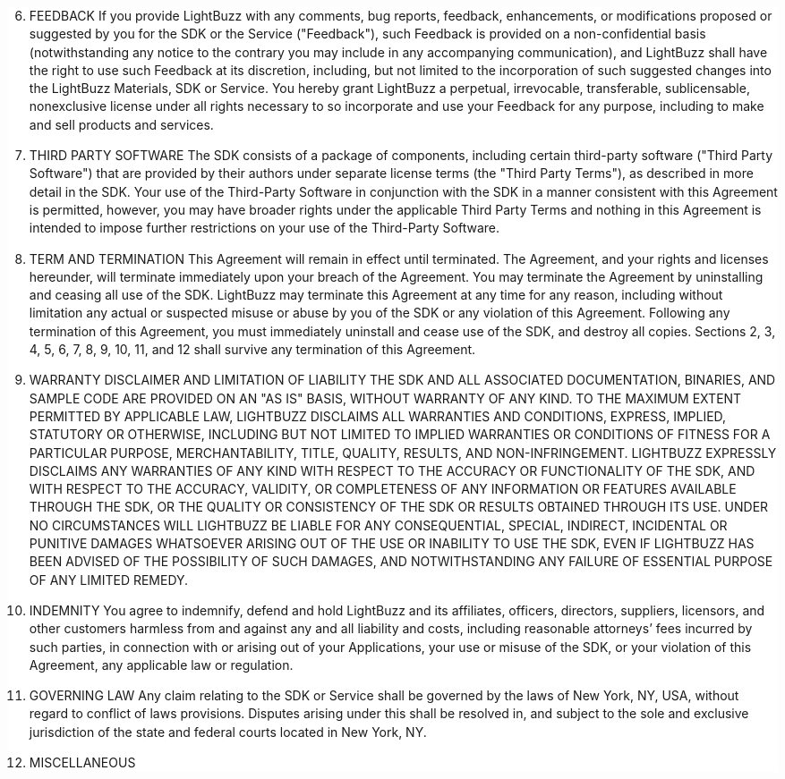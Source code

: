 6. FEEDBACK
If you provide LightBuzz with any comments, bug reports, feedback, enhancements, or modifications proposed or suggested by you for the SDK or the Service ("Feedback"), such Feedback is provided on a non-confidential basis (notwithstanding any notice to the contrary you may include in any accompanying communication), and LightBuzz shall have the right to use such Feedback at its discretion, including, but not limited to the incorporation of such suggested changes into the LightBuzz Materials, SDK or Service. You hereby grant LightBuzz a perpetual, irrevocable, transferable, sublicensable, nonexclusive license under all rights necessary to so incorporate and use your Feedback for any purpose, including to make and sell products and services.

7. THIRD PARTY SOFTWARE
The SDK consists of a package of components, including certain third-party software ("Third Party Software") that are provided by their authors under separate license terms (the "Third Party Terms"), as described in more detail in the SDK. Your use of the Third-Party Software in conjunction with the SDK in a manner consistent with this Agreement is permitted, however, you may have broader rights under the applicable Third Party Terms and nothing in this Agreement is intended to impose further restrictions on your use of the Third-Party Software.

8. TERM AND TERMINATION
This Agreement will remain in effect until terminated. The Agreement, and your rights and licenses hereunder, will terminate immediately upon your breach of the Agreement. You may terminate the Agreement by uninstalling and ceasing all use of the SDK. LightBuzz may terminate this Agreement at any time for any reason, including without limitation any actual or suspected misuse or abuse by you of the SDK or any violation of this Agreement. Following any termination of this Agreement, you must immediately uninstall and cease use of the SDK, and destroy all copies. Sections 2, 3, 4, 5, 6, 7, 8, 9, 10, 11, and 12 shall survive any termination of this Agreement.

9. WARRANTY DISCLAIMER AND LIMITATION OF LIABILITY
THE SDK AND ALL ASSOCIATED DOCUMENTATION, BINARIES, AND SAMPLE CODE ARE PROVIDED ON AN "AS IS" BASIS, WITHOUT WARRANTY OF ANY KIND. TO THE MAXIMUM EXTENT PERMITTED BY APPLICABLE LAW, LIGHTBUZZ DISCLAIMS ALL WARRANTIES AND CONDITIONS, EXPRESS, IMPLIED, STATUTORY OR OTHERWISE, INCLUDING BUT NOT LIMITED TO IMPLIED WARRANTIES OR CONDITIONS OF FITNESS FOR A PARTICULAR PURPOSE, MERCHANTABILITY, TITLE, QUALITY, RESULTS, AND NON-INFRINGEMENT. LIGHTBUZZ EXPRESSLY DISCLAIMS ANY WARRANTIES OF ANY KIND WITH RESPECT TO THE ACCURACY OR FUNCTIONALITY OF THE SDK, AND WITH RESPECT TO THE ACCURACY, VALIDITY, OR COMPLETENESS OF ANY INFORMATION OR FEATURES AVAILABLE THROUGH THE SDK, OR THE QUALITY OR CONSISTENCY OF THE SDK OR RESULTS OBTAINED THROUGH ITS USE. UNDER NO CIRCUMSTANCES WILL LIGHTBUZZ BE LIABLE FOR ANY CONSEQUENTIAL, SPECIAL, INDIRECT, INCIDENTAL OR PUNITIVE DAMAGES WHATSOEVER ARISING OUT OF THE USE OR INABILITY TO USE THE SDK, EVEN IF LIGHTBUZZ HAS BEEN ADVISED OF THE POSSIBILITY OF SUCH DAMAGES, AND NOTWITHSTANDING ANY FAILURE OF ESSENTIAL PURPOSE OF ANY LIMITED REMEDY.

10. INDEMNITY
You agree to indemnify, defend and hold LightBuzz and its affiliates, officers, directors, suppliers, licensors, and other customers harmless from and against any and all liability and costs, including reasonable attorneys’ fees incurred by such parties, in connection with or arising out of your Applications, your use or misuse of the SDK, or your violation of this Agreement, any applicable law or regulation.

11. GOVERNING LAW
Any claim relating to the SDK or Service shall be governed by the laws of New York, NY, USA, without regard to conflict of laws provisions. Disputes arising under this shall be resolved in, and subject to the sole and exclusive jurisdiction of the state and federal courts located in New York, NY.

12. MISCELLANEOUS
